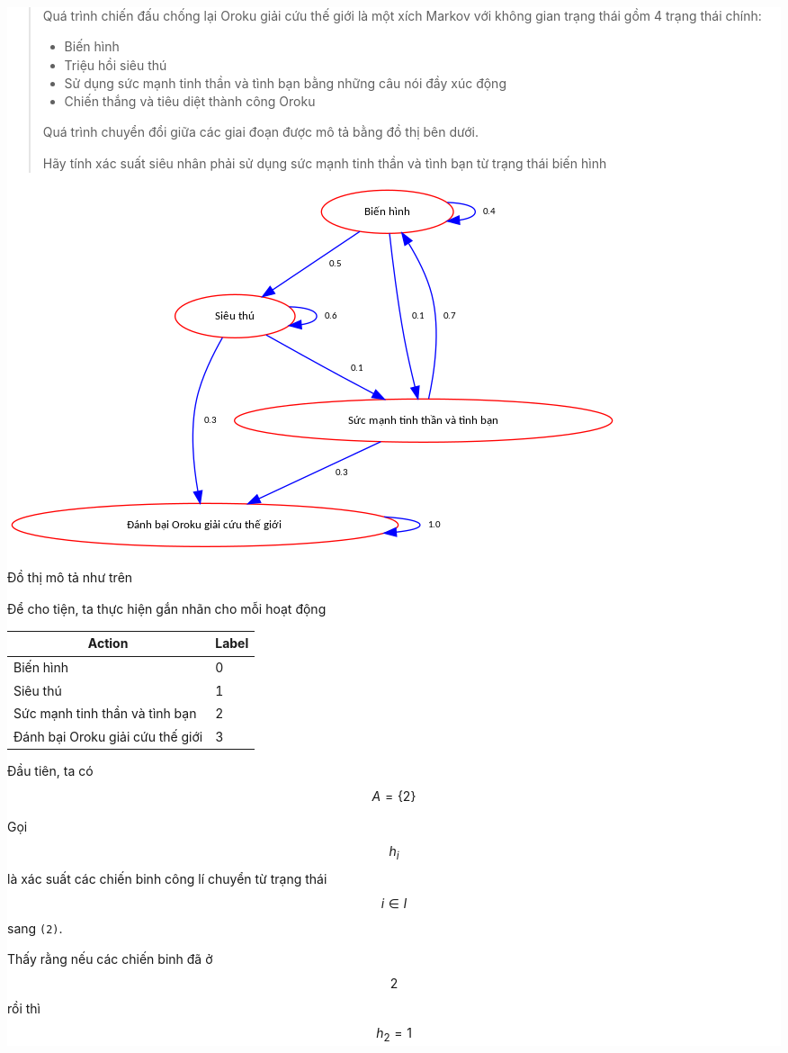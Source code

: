 > Quá trình chiến đấu chống lại Oroku giải cứu thế giới là một xích Markov với không gian trạng thái gồm 4 trạng thái chính:
>
> - Biến hình
> - Triệu hồi siêu thú
> - Sử dụng sức mạnh tinh thần và tình bạn bằng những câu nói đầy xúc động
> - Chiến thắng và tiêu diệt thành công Oroku
>
> Quá trình chuyển đổi giữa các giai đoạn được mô tả bằng đồ thị bên dưới.
>
> Hãy tính xác suất siêu nhân phải sử dụng sức mạnh tinh thần và tình bạn từ trạng thái biến hình

![Graph](../../post_image/mathematics/2020-04-14-markov-chain-and-related-problem.assets/Graph-1588320848011.png)

Đồ thị mô tả như trên

Để cho tiện, ta thực hiện gắn nhãn cho mỗi hoạt động 

| Action                           | Label |
| -------------------------------- | ----- |
| Biến hình                        | 0     |
| Siêu thú                         | 1     |
| Sức mạnh tinh thần và tình bạn   | 2     |
| Đánh bại Oroku giải cứu thế giới | 3     |

Đầu tiên, ta có $$A = \{2\}$$

Gọi $$h_i$$ là xác suất các chiến binh công lí chuyển từ trạng thái $$i \in I$$ sang `(2)`.

Thấy rằng nếu các chiến binh đã ở $$2$$ rồi thì $$h_2 = 1$$
